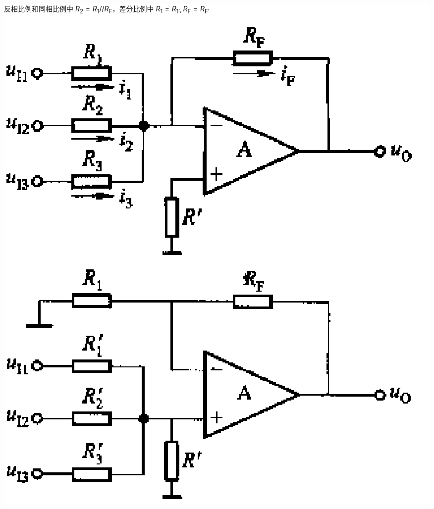 反相比例和同相比例中 $R_2 = R_1 // R_{\text{F}}$，差分比例中 $R_1 = R_{1'}, R_{\text{F}} = R_{\text{F}'}$

![反相输入求和电路](./figs/反相输入求和电路.png)

![同相输入求和电路](./figs/同相输入求和电路.png)
